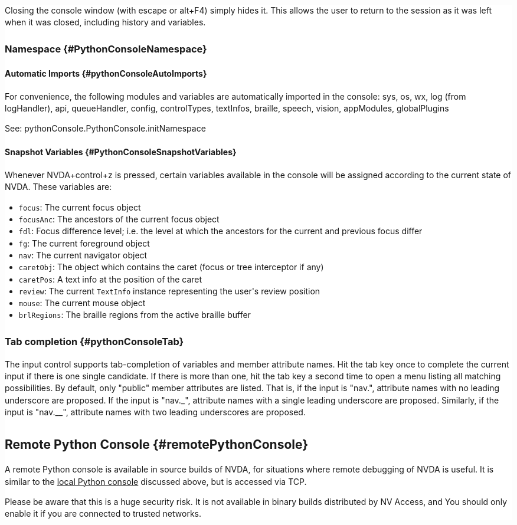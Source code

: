 Closing the console window (with escape or alt+F4) simply hides it.
This allows the user to return to the session as it was left when it was closed, including history and variables.

### Namespace {#PythonConsoleNamespace}
#### Automatic Imports {#pythonConsoleAutoImports}

For convenience, the following modules and variables are automatically imported in the console:
sys, os, wx, log (from logHandler), api, queueHandler, config, controlTypes, textInfos, braille, speech, vision, appModules, globalPlugins

See: pythonConsole.PythonConsole.initNamespace

#### Snapshot Variables {#PythonConsoleSnapshotVariables}

Whenever NVDA+control+z is pressed, certain variables available in the console will be assigned according to the current state of NVDA.
These variables are:

* `focus`: The current focus object
* `focusAnc`: The ancestors of the current focus object
* `fdl`: Focus difference level; i.e. the level at which the ancestors for the current and previous focus differ
* `fg`: The current foreground object
* `nav`: The current navigator object
* `caretObj`: The object which contains the caret (focus or tree interceptor if any)
* `caretPos`: A text info at the position of the caret
* `review`: The current `TextInfo` instance representing the user's review position
* `mouse`: The current mouse object
* `brlRegions`: The braille regions from the active braille buffer

### Tab completion {#pythonConsoleTab}

The input control supports tab-completion of variables and member attribute names.
Hit the tab key once to complete the current input if there is one single candidate.
If there is more than one, hit the tab key a second time to open a menu listing all matching possibilities.
By default, only "public" member attributes are listed.
That is, if the input is "nav.", attribute names with no leading underscore are proposed.
If the input is "nav._", attribute names with a single leading underscore are proposed.
Similarly, if the input is "nav.__", attribute names with two leading underscores are proposed.

## Remote Python Console {#remotePythonConsole}

A remote Python console is available in source builds of NVDA, for situations where remote debugging of NVDA is useful.
It is similar to the [local Python console](#PythonConsole) discussed above, but is accessed via TCP.

Please be aware that this is a huge security risk.
It is not available in binary builds distributed by NV Access, and You should only enable it if you are connected to trusted networks.
